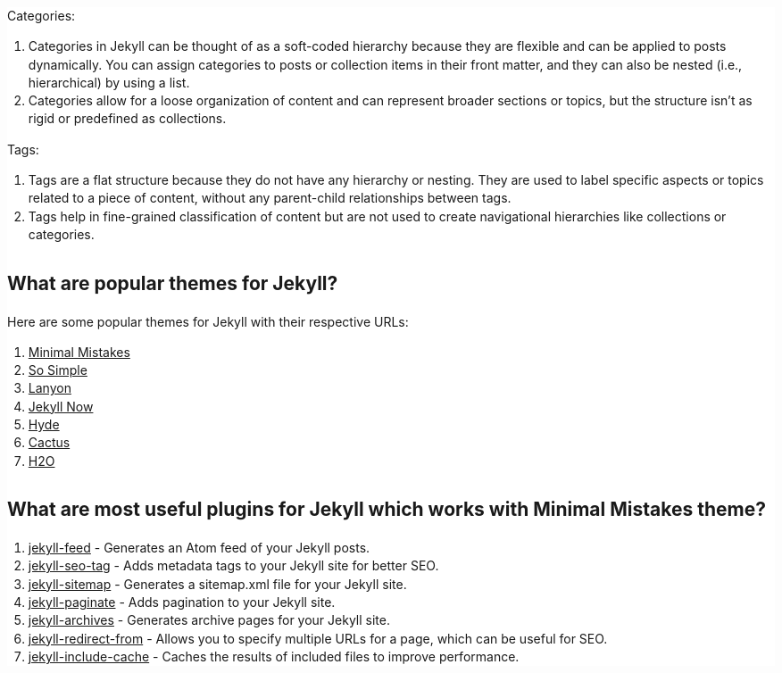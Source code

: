 Categories:
1. Categories in Jekyll can be thought of as a soft-coded hierarchy because they are flexible and can be applied to posts dynamically. You can assign categories to posts or collection items in their front matter, and they can also be nested (i.e., hierarchical) by using a list.
2. Categories allow for a loose organization of content and can represent broader sections or topics, but the structure isn’t as rigid or predefined as collections.

Tags:
1. Tags are a flat structure because they do not have any hierarchy or nesting. They are used to label specific aspects or topics related to a piece of content, without any parent-child relationships between tags.
2. Tags help in fine-grained classification of content but are not used to create navigational hierarchies like collections or categories.

## What are popular themes for Jekyll?

Here are some popular themes for Jekyll with their respective URLs:

1. [Minimal Mistakes](https://github.com/mmistakes/minimal-mistakes)
2. [So Simple](https://github.com/mmistakes/so-simple-theme)
3. [Lanyon](https://github.com/poole/lanyon)
4. [Jekyll Now](https://github.com/barryclark/jekyll-now)
5. [Hyde](https://github.com/poole/hyde)
6. [Cactus](https://github.com/koenbok/Cactus)
7. [H2O](https://github.com/kaeyleo/jekyll-theme-H2O)

## What are most useful plugins for Jekyll which works with Minimal Mistakes theme?

1. [jekyll-feed](https://github.com/jekyll/jekyll-feed) - Generates an Atom feed of your Jekyll posts.
2. [jekyll-seo-tag](https://github.com/jekyll/jekyll-seo-tag) - Adds metadata tags to your Jekyll site for better SEO.
3. [jekyll-sitemap](https://github.com/jekyll/jekyll-sitemap) - Generates a sitemap.xml file for your Jekyll site.
4. [jekyll-paginate](https://github.com/jekyll/jekyll-paginate) - Adds pagination to your Jekyll site.
5. [jekyll-archives](https://github.com/jekyll/jekyll-archives) - Generates archive pages for your Jekyll site.
6. [jekyll-redirect-from](https://github.com/jekyll/jekyll-redirect-from) - Allows you to specify multiple URLs for a page, which can be useful for SEO.
7. [jekyll-include-cache](https://github.com/benbalter/jekyll-include-cache) - Caches the results of included files to improve performance.




